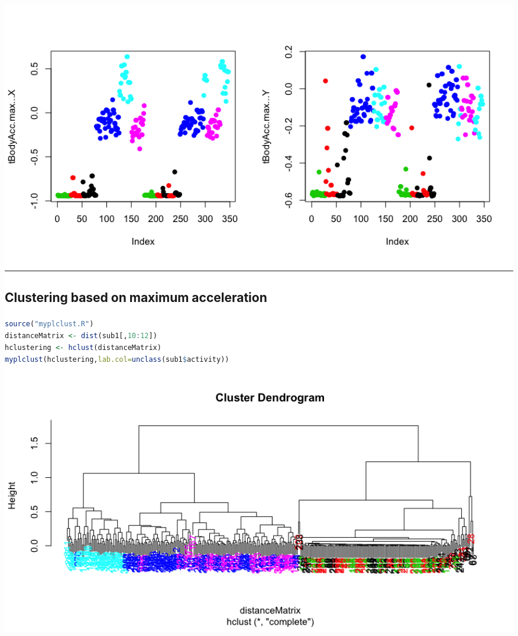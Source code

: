 <div class="rimage center"><img src="fig/unnamed-chunk-2.png" title="plot of chunk unnamed-chunk-2" alt="plot of chunk unnamed-chunk-2" class="plot" /></div>


---

## Clustering based on maximum acceleration


```r
source("myplclust.R")
distanceMatrix <- dist(sub1[,10:12])
hclustering <- hclust(distanceMatrix)
myplclust(hclustering,lab.col=unclass(sub1$activity))
```

<div class="rimage center"><img src="fig/unnamed-chunk-3.png" title="plot of chunk unnamed-chunk-3" alt="plot of chunk unnamed-chunk-3" class="plot" /></div>
